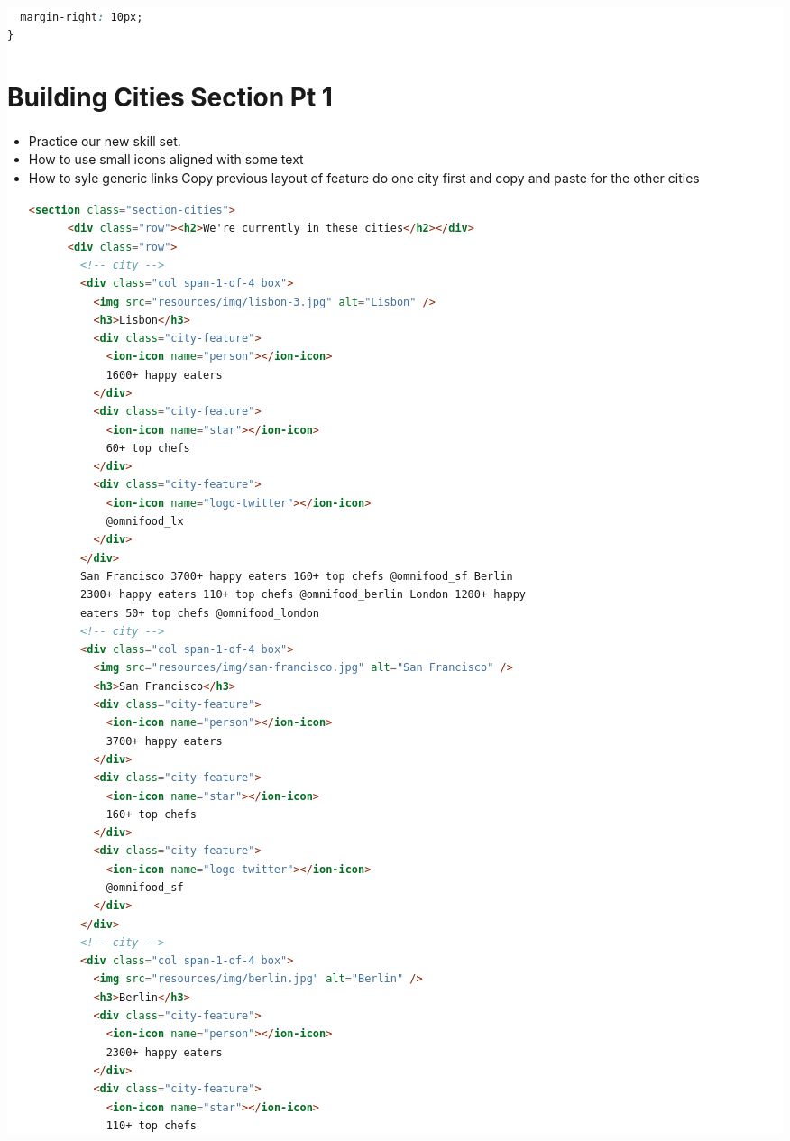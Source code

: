 ```css
  margin-right: 10px;
}
```

# Building Cities Section Pt 1

- Practice our new skill set.
- How to use small icons aligned with some text
- How to syle generic links
  Copy previous layout of feature do one city first and copy and paste for the other cities
  ```html
  <section class="section-cities">
        <div class="row"><h2>We're currently in these cities</h2></div>
        <div class="row">
          <!-- city -->
          <div class="col span-1-of-4 box">
            <img src="resources/img/lisbon-3.jpg" alt="Lisbon" />
            <h3>Lisbon</h3>
            <div class="city-feature">
              <ion-icon name="person"></ion-icon>
              1600+ happy eaters
            </div>
            <div class="city-feature">
              <ion-icon name="star"></ion-icon>
              60+ top chefs
            </div>
            <div class="city-feature">
              <ion-icon name="logo-twitter"></ion-icon>
              @omnifood_lx
            </div>
          </div>
          San Francisco 3700+ happy eaters 160+ top chefs @omnifood_sf Berlin
          2300+ happy eaters 110+ top chefs @omnifood_berlin London 1200+ happy
          eaters 50+ top chefs @omnifood_london
          <!-- city -->
          <div class="col span-1-of-4 box">
            <img src="resources/img/san-francisco.jpg" alt="San Francisco" />
            <h3>San Francisco</h3>
            <div class="city-feature">
              <ion-icon name="person"></ion-icon>
              3700+ happy eaters
            </div>
            <div class="city-feature">
              <ion-icon name="star"></ion-icon>
              160+ top chefs
            </div>
            <div class="city-feature">
              <ion-icon name="logo-twitter"></ion-icon>
              @omnifood_sf
            </div>
          </div>
          <!-- city -->
          <div class="col span-1-of-4 box">
            <img src="resources/img/berlin.jpg" alt="Berlin" />
            <h3>Berlin</h3>
            <div class="city-feature">
              <ion-icon name="person"></ion-icon>
              2300+ happy eaters
            </div>
            <div class="city-feature">
              <ion-icon name="star"></ion-icon>
              110+ top chefs
  ```